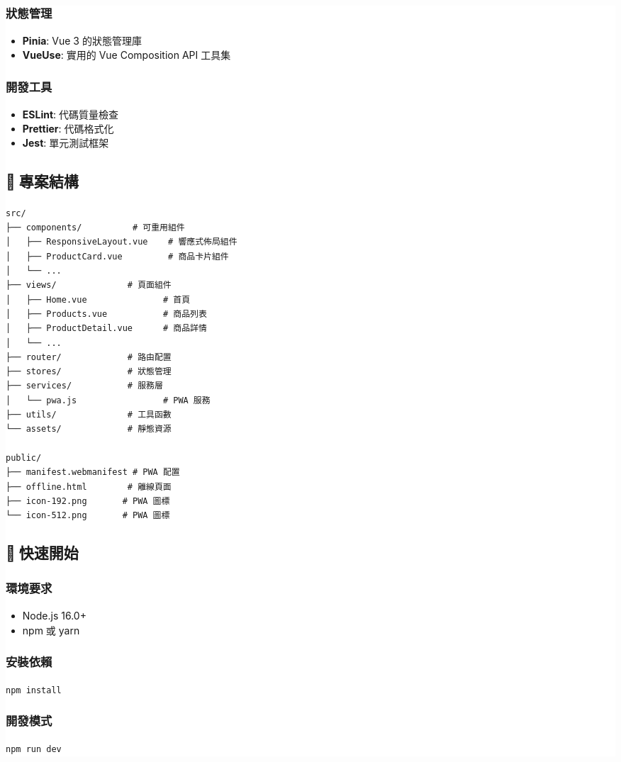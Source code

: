 ### 狀態管理
- **Pinia**: Vue 3 的狀態管理庫
- **VueUse**: 實用的 Vue Composition API 工具集

### 開發工具
- **ESLint**: 代碼質量檢查
- **Prettier**: 代碼格式化
- **Jest**: 單元測試框架

## 📁 專案結構

```
src/
├── components/          # 可重用組件
│   ├── ResponsiveLayout.vue    # 響應式佈局組件
│   ├── ProductCard.vue         # 商品卡片組件
│   └── ...
├── views/              # 頁面組件
│   ├── Home.vue               # 首頁
│   ├── Products.vue           # 商品列表
│   ├── ProductDetail.vue      # 商品詳情
│   └── ...
├── router/             # 路由配置
├── stores/             # 狀態管理
├── services/           # 服務層
│   └── pwa.js                 # PWA 服務
├── utils/              # 工具函數
└── assets/             # 靜態資源

public/
├── manifest.webmanifest # PWA 配置
├── offline.html        # 離線頁面
├── icon-192.png       # PWA 圖標
└── icon-512.png       # PWA 圖標
```

## 🚀 快速開始

### 環境要求
- Node.js 16.0+
- npm 或 yarn

### 安裝依賴
```bash
npm install
```

### 開發模式
```bash
npm run dev
```
